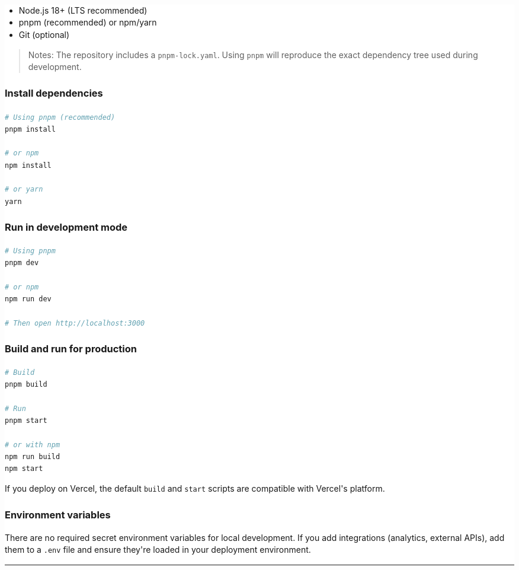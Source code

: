 - Node.js 18+ (LTS recommended)
- pnpm (recommended) or npm/yarn
- Git (optional)

> Notes: The repository includes a `pnpm-lock.yaml`. Using `pnpm` will reproduce the exact dependency tree used during development.

### Install dependencies

```bash
# Using pnpm (recommended)
pnpm install

# or npm
npm install

# or yarn
yarn
```

### Run in development mode

```bash
# Using pnpm
pnpm dev

# or npm
npm run dev

# Then open http://localhost:3000
```

### Build and run for production

```bash
# Build
pnpm build

# Run
pnpm start

# or with npm
npm run build
npm start
```

If you deploy on Vercel, the default `build` and `start` scripts are compatible with Vercel's platform.

### Environment variables

There are no required secret environment variables for local development. If you add integrations (analytics, external APIs), add them to a `.env` file and ensure they're loaded in your deployment environment.

---